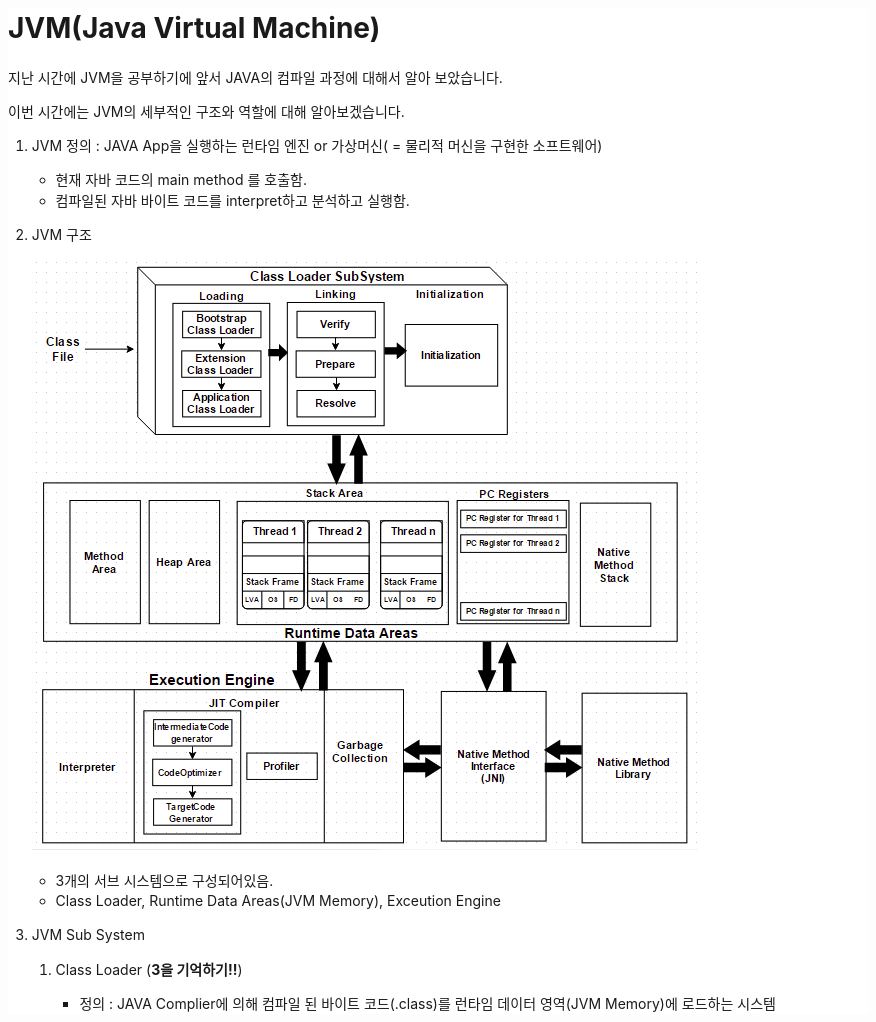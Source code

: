 # JVM(Java Virtual Machine)

지난 시간에 JVM을 공부하기에 앞서 JAVA의 컴파일 과정에 대해서 알아 보았습니다.

이번 시간에는 JVM의 세부적인 구조와 역할에 대해 알아보겠습니다.

1. JVM 정의 : JAVA App을 실행하는 런타임 엔진 or 가상머신( = 물리적 머신을 구현한 소프트웨어)

   - 현재 자바 코드의 main method 를 호출함.
   - 컴파일된 자바 바이트 코드를 interpret하고 분석하고 실행함.

2. JVM 구조

   ![](./1.png)

   - 3개의 서브 시스템으로 구성되어있음.
   - Class Loader, Runtime Data Areas(JVM Memory), Exceution Engine

3. JVM Sub System

   1. Class Loader (**3을 기억하기!!**)

      - 정의 : JAVA Complier에 의해 컴파일 된 바이트 코드(.class)를 런타임 데이터 영역(JVM Memory)에 로드하는 시스템
